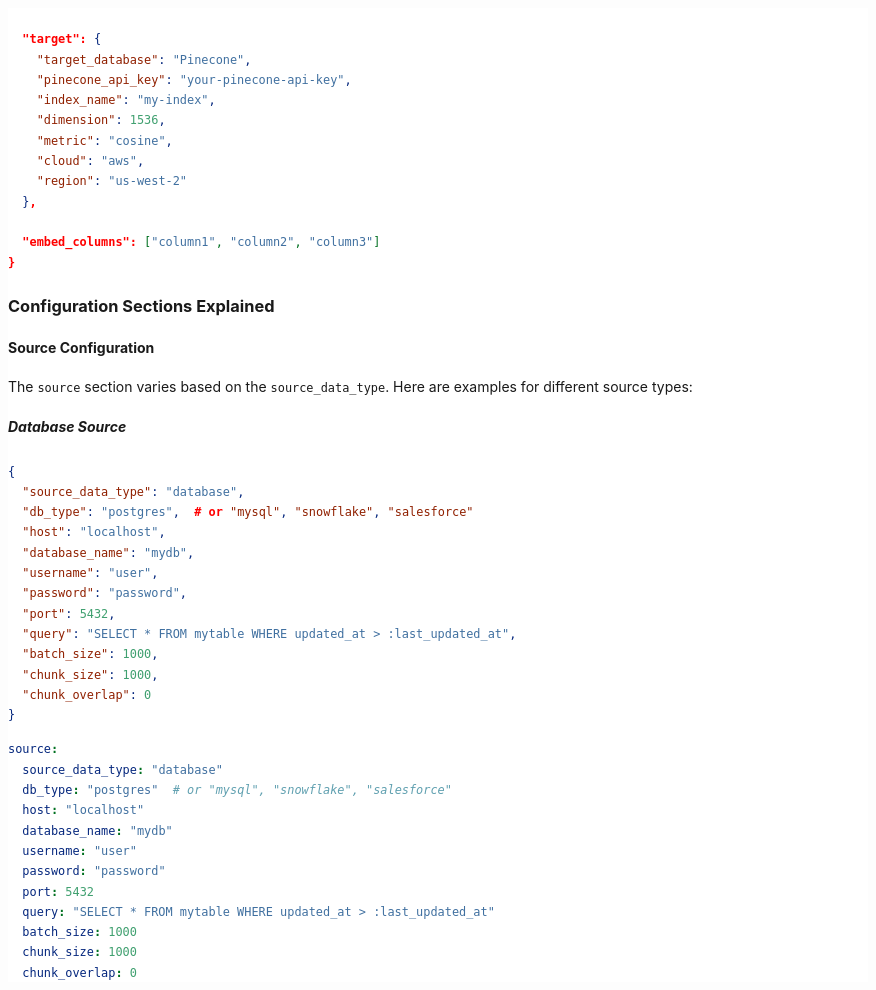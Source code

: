 ```json

  "target": {
    "target_database": "Pinecone",
    "pinecone_api_key": "your-pinecone-api-key",
    "index_name": "my-index",
    "dimension": 1536,
    "metric": "cosine",
    "cloud": "aws",
    "region": "us-west-2"
  },

  "embed_columns": ["column1", "column2", "column3"]
}
```

### Configuration Sections Explained

#### Source Configuration

The `source` section varies based on the `source_data_type`. Here are examples for different source types:

##### Database Source
```json
{
  "source_data_type": "database",
  "db_type": "postgres",  # or "mysql", "snowflake", "salesforce"
  "host": "localhost",
  "database_name": "mydb",
  "username": "user",
  "password": "password",
  "port": 5432,
  "query": "SELECT * FROM mytable WHERE updated_at > :last_updated_at",
  "batch_size": 1000,
  "chunk_size": 1000,
  "chunk_overlap": 0
}
```

```yaml
source:
  source_data_type: "database"
  db_type: "postgres"  # or "mysql", "snowflake", "salesforce"
  host: "localhost"
  database_name: "mydb"
  username: "user"
  password: "password"
  port: 5432
  query: "SELECT * FROM mytable WHERE updated_at > :last_updated_at"
  batch_size: 1000
  chunk_size: 1000
  chunk_overlap: 0
```
